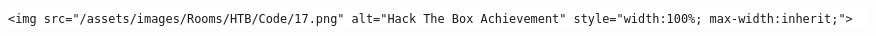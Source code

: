     <img src="/assets/images/Rooms/HTB/Code/17.png" alt="Hack The Box Achievement" style="width:100%; max-width:inherit;">
  </a>
</div>